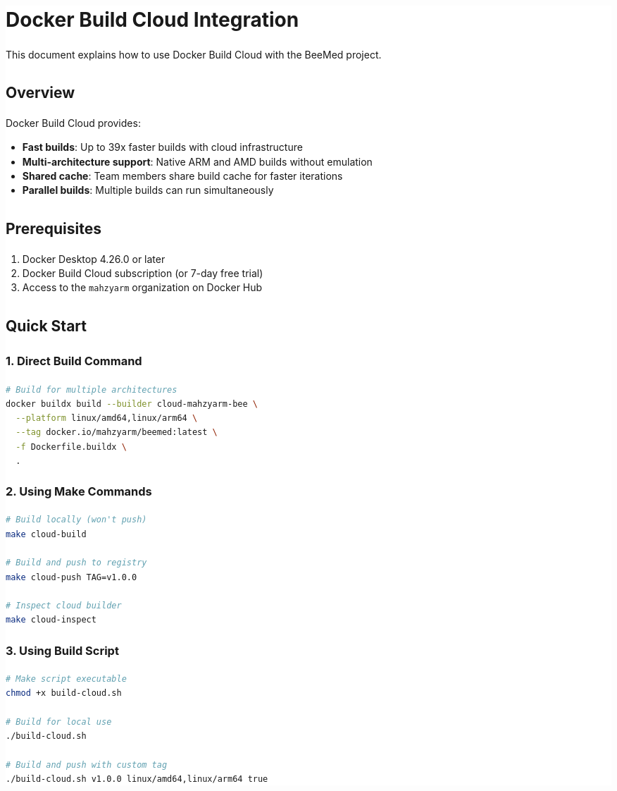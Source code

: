 # Docker Build Cloud Integration

This document explains how to use Docker Build Cloud with the BeeMed project.

## Overview

Docker Build Cloud provides:
- **Fast builds**: Up to 39x faster builds with cloud infrastructure
- **Multi-architecture support**: Native ARM and AMD builds without emulation
- **Shared cache**: Team members share build cache for faster iterations
- **Parallel builds**: Multiple builds can run simultaneously

## Prerequisites

1. Docker Desktop 4.26.0 or later
2. Docker Build Cloud subscription (or 7-day free trial)
3. Access to the `mahzyarm` organization on Docker Hub

## Quick Start

### 1. Direct Build Command

```bash
# Build for multiple architectures
docker buildx build --builder cloud-mahzyarm-bee \
  --platform linux/amd64,linux/arm64 \
  --tag docker.io/mahzyarm/beemed:latest \
  -f Dockerfile.buildx \
  .
```

### 2. Using Make Commands

```bash
# Build locally (won't push)
make cloud-build

# Build and push to registry
make cloud-push TAG=v1.0.0

# Inspect cloud builder
make cloud-inspect
```

### 3. Using Build Script

```bash
# Make script executable
chmod +x build-cloud.sh

# Build for local use
./build-cloud.sh

# Build and push with custom tag
./build-cloud.sh v1.0.0 linux/amd64,linux/arm64 true
```
